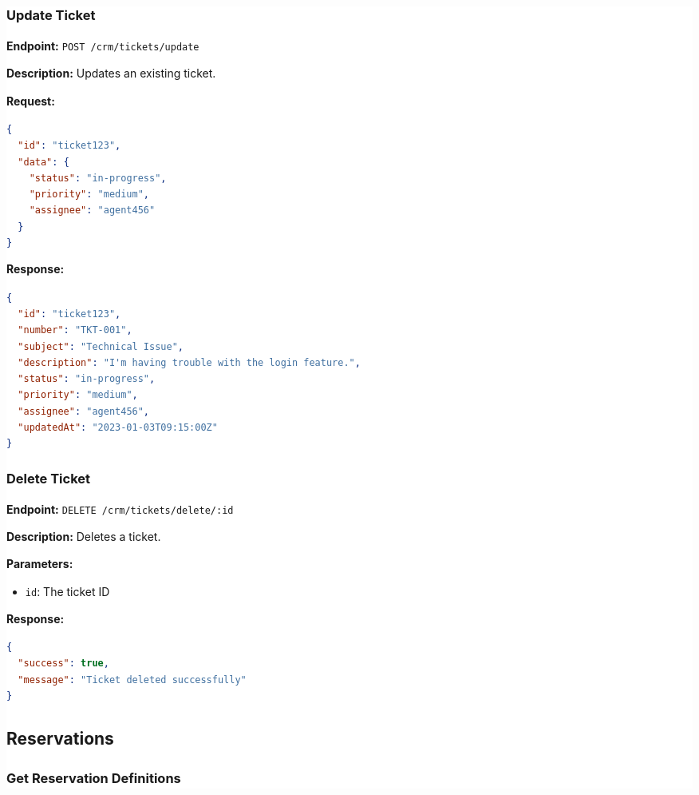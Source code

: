 
### Update Ticket

**Endpoint:** `POST /crm/tickets/update`

**Description:** Updates an existing ticket.

**Request:**

```json
{
  "id": "ticket123",
  "data": {
    "status": "in-progress",
    "priority": "medium",
    "assignee": "agent456"
  }
}
```

**Response:**

```json
{
  "id": "ticket123",
  "number": "TKT-001",
  "subject": "Technical Issue",
  "description": "I'm having trouble with the login feature.",
  "status": "in-progress",
  "priority": "medium",
  "assignee": "agent456",
  "updatedAt": "2023-01-03T09:15:00Z"
}
```

### Delete Ticket

**Endpoint:** `DELETE /crm/tickets/delete/:id`

**Description:** Deletes a ticket.

**Parameters:**

- `id`: The ticket ID

**Response:**

```json
{
  "success": true,
  "message": "Ticket deleted successfully"
}
```

## Reservations

### Get Reservation Definitions
